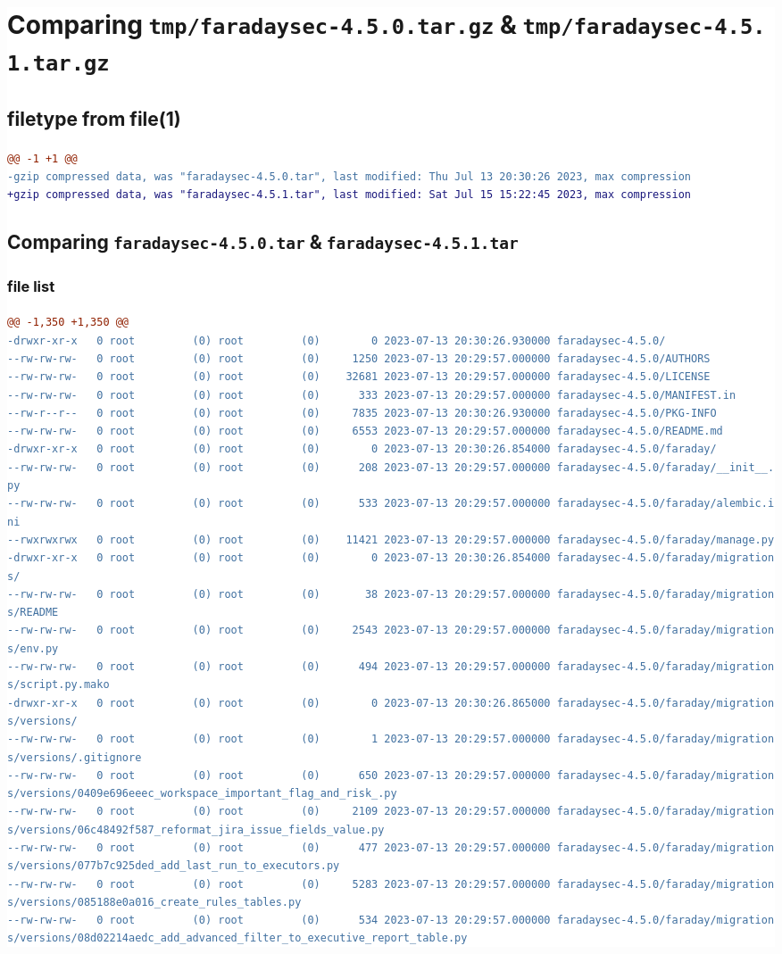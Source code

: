 # Comparing `tmp/faradaysec-4.5.0.tar.gz` & `tmp/faradaysec-4.5.1.tar.gz`

## filetype from file(1)

```diff
@@ -1 +1 @@
-gzip compressed data, was "faradaysec-4.5.0.tar", last modified: Thu Jul 13 20:30:26 2023, max compression
+gzip compressed data, was "faradaysec-4.5.1.tar", last modified: Sat Jul 15 15:22:45 2023, max compression
```

## Comparing `faradaysec-4.5.0.tar` & `faradaysec-4.5.1.tar`

### file list

```diff
@@ -1,350 +1,350 @@
-drwxr-xr-x   0 root         (0) root         (0)        0 2023-07-13 20:30:26.930000 faradaysec-4.5.0/
--rw-rw-rw-   0 root         (0) root         (0)     1250 2023-07-13 20:29:57.000000 faradaysec-4.5.0/AUTHORS
--rw-rw-rw-   0 root         (0) root         (0)    32681 2023-07-13 20:29:57.000000 faradaysec-4.5.0/LICENSE
--rw-rw-rw-   0 root         (0) root         (0)      333 2023-07-13 20:29:57.000000 faradaysec-4.5.0/MANIFEST.in
--rw-r--r--   0 root         (0) root         (0)     7835 2023-07-13 20:30:26.930000 faradaysec-4.5.0/PKG-INFO
--rw-rw-rw-   0 root         (0) root         (0)     6553 2023-07-13 20:29:57.000000 faradaysec-4.5.0/README.md
-drwxr-xr-x   0 root         (0) root         (0)        0 2023-07-13 20:30:26.854000 faradaysec-4.5.0/faraday/
--rw-rw-rw-   0 root         (0) root         (0)      208 2023-07-13 20:29:57.000000 faradaysec-4.5.0/faraday/__init__.py
--rw-rw-rw-   0 root         (0) root         (0)      533 2023-07-13 20:29:57.000000 faradaysec-4.5.0/faraday/alembic.ini
--rwxrwxrwx   0 root         (0) root         (0)    11421 2023-07-13 20:29:57.000000 faradaysec-4.5.0/faraday/manage.py
-drwxr-xr-x   0 root         (0) root         (0)        0 2023-07-13 20:30:26.854000 faradaysec-4.5.0/faraday/migrations/
--rw-rw-rw-   0 root         (0) root         (0)       38 2023-07-13 20:29:57.000000 faradaysec-4.5.0/faraday/migrations/README
--rw-rw-rw-   0 root         (0) root         (0)     2543 2023-07-13 20:29:57.000000 faradaysec-4.5.0/faraday/migrations/env.py
--rw-rw-rw-   0 root         (0) root         (0)      494 2023-07-13 20:29:57.000000 faradaysec-4.5.0/faraday/migrations/script.py.mako
-drwxr-xr-x   0 root         (0) root         (0)        0 2023-07-13 20:30:26.865000 faradaysec-4.5.0/faraday/migrations/versions/
--rw-rw-rw-   0 root         (0) root         (0)        1 2023-07-13 20:29:57.000000 faradaysec-4.5.0/faraday/migrations/versions/.gitignore
--rw-rw-rw-   0 root         (0) root         (0)      650 2023-07-13 20:29:57.000000 faradaysec-4.5.0/faraday/migrations/versions/0409e696eeec_workspace_important_flag_and_risk_.py
--rw-rw-rw-   0 root         (0) root         (0)     2109 2023-07-13 20:29:57.000000 faradaysec-4.5.0/faraday/migrations/versions/06c48492f587_reformat_jira_issue_fields_value.py
--rw-rw-rw-   0 root         (0) root         (0)      477 2023-07-13 20:29:57.000000 faradaysec-4.5.0/faraday/migrations/versions/077b7c925ded_add_last_run_to_executors.py
--rw-rw-rw-   0 root         (0) root         (0)     5283 2023-07-13 20:29:57.000000 faradaysec-4.5.0/faraday/migrations/versions/085188e0a016_create_rules_tables.py
--rw-rw-rw-   0 root         (0) root         (0)      534 2023-07-13 20:29:57.000000 faradaysec-4.5.0/faraday/migrations/versions/08d02214aedc_add_advanced_filter_to_executive_report_table.py
```